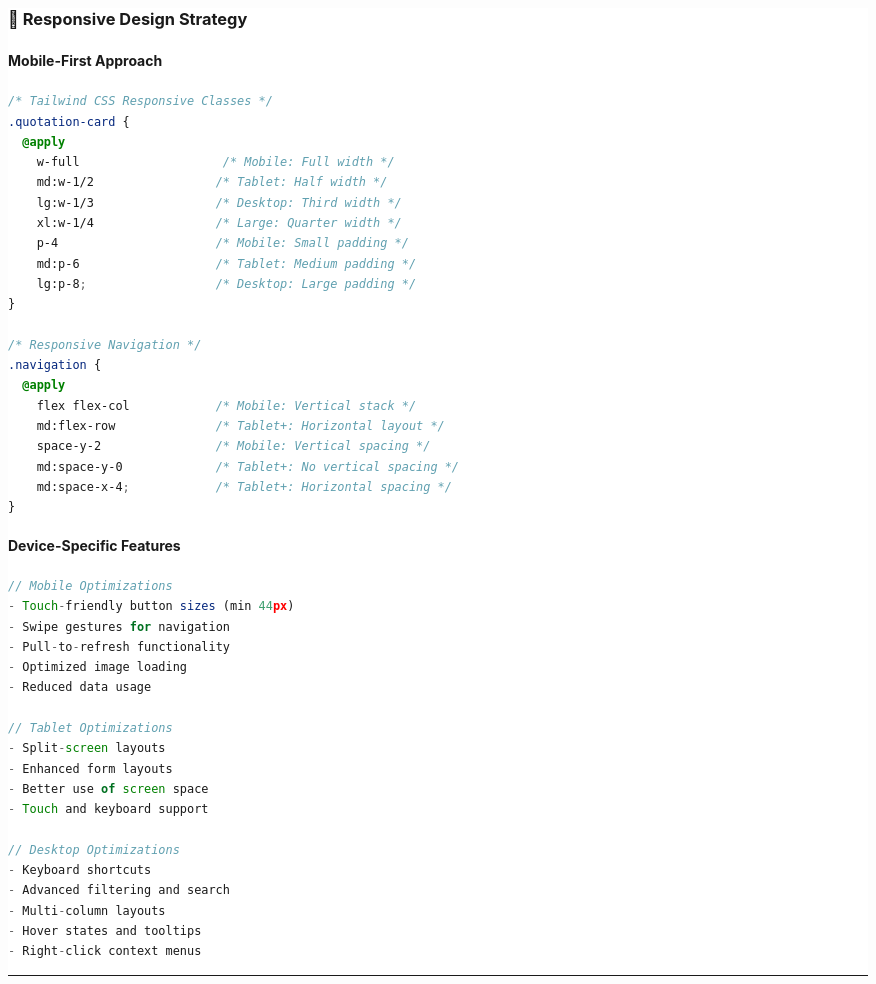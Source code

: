 ### 📱 **Responsive Design Strategy**

#### **Mobile-First Approach**
```css
/* Tailwind CSS Responsive Classes */
.quotation-card {
  @apply 
    w-full                    /* Mobile: Full width */
    md:w-1/2                 /* Tablet: Half width */
    lg:w-1/3                 /* Desktop: Third width */
    xl:w-1/4                 /* Large: Quarter width */
    p-4                      /* Mobile: Small padding */
    md:p-6                   /* Tablet: Medium padding */
    lg:p-8;                  /* Desktop: Large padding */
}

/* Responsive Navigation */
.navigation {
  @apply
    flex flex-col            /* Mobile: Vertical stack */
    md:flex-row              /* Tablet+: Horizontal layout */
    space-y-2                /* Mobile: Vertical spacing */
    md:space-y-0             /* Tablet+: No vertical spacing */
    md:space-x-4;            /* Tablet+: Horizontal spacing */
}
```

#### **Device-Specific Features**
```typescript
// Mobile Optimizations
- Touch-friendly button sizes (min 44px)
- Swipe gestures for navigation
- Pull-to-refresh functionality
- Optimized image loading
- Reduced data usage

// Tablet Optimizations
- Split-screen layouts
- Enhanced form layouts
- Better use of screen space
- Touch and keyboard support

// Desktop Optimizations
- Keyboard shortcuts
- Advanced filtering and search
- Multi-column layouts
- Hover states and tooltips
- Right-click context menus
```

---
